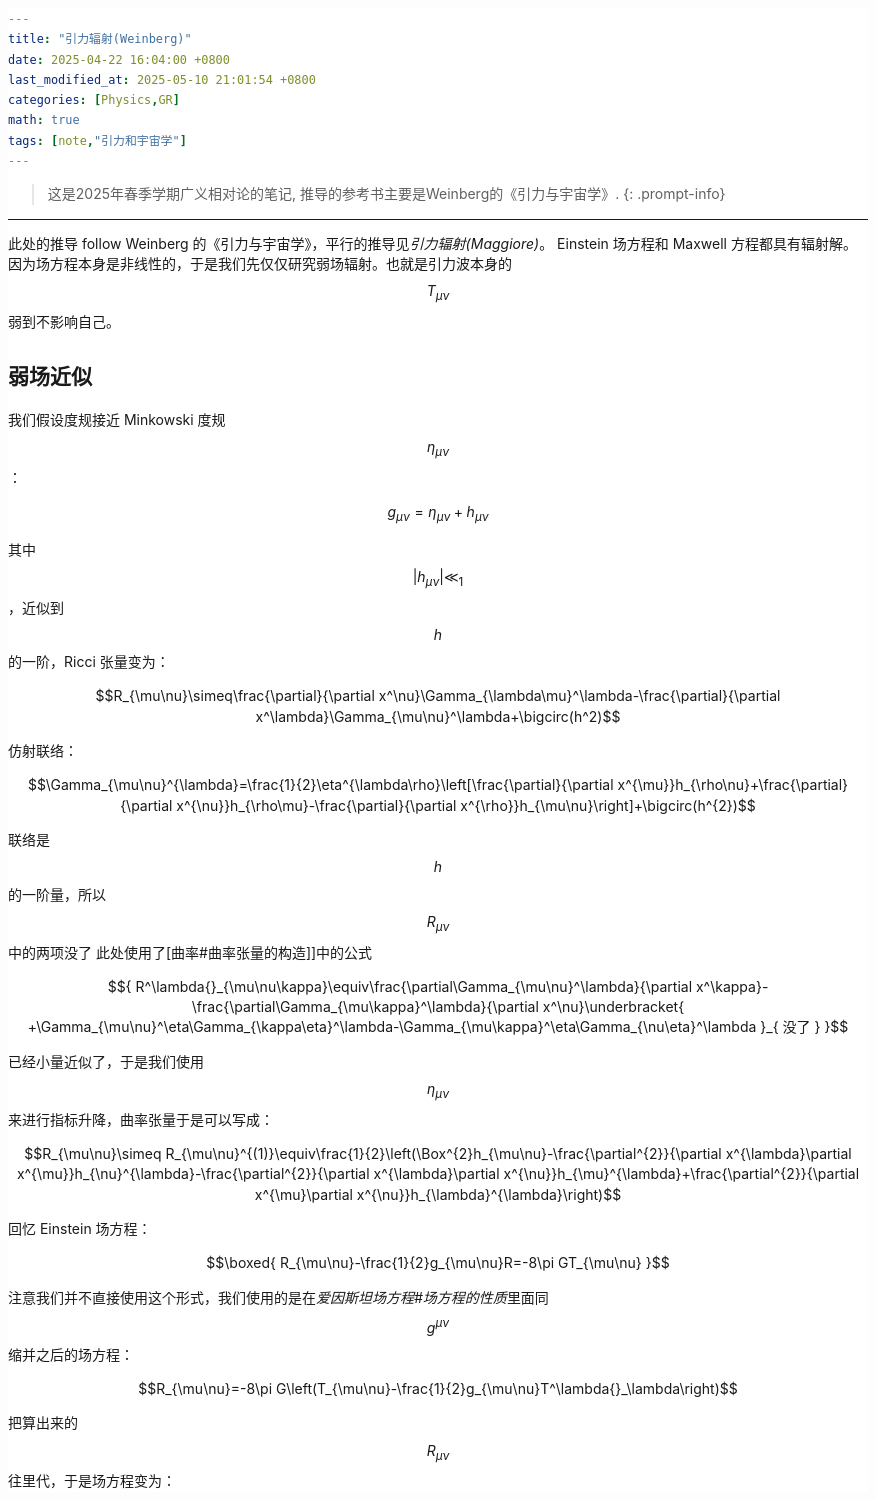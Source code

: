 ```yaml
---
title: "引力辐射(Weinberg)"
date: 2025-04-22 16:04:00 +0800
last_modified_at: 2025-05-10 21:01:54 +0800
categories: [Physics,GR]
math: true
tags: [note,"引力和宇宙学"]
---
```


>这是2025年春季学期广义相对论的笔记, 推导的参考书主要是Weinberg的《引力与宇宙学》.
{: .prompt-info}

---
此处的推导 follow Weinberg 的《引力与宇宙学》，平行的推导见*引力辐射(Maggiore)*。
Einstein 场方程和 Maxwell 方程都具有辐射解。因为场方程本身是非线性的，于是我们先仅仅研究弱场辐射。也就是引力波本身的$$T_{\mu \nu}$$弱到不影响自己。
## 弱场近似
我们假设度规接近 Minkowski 度规 $$\eta_{\mu \nu}$$ ：

$$g_{\mu\nu}=\eta_{\mu\nu}+h_{\mu\nu}$$ 

其中 $$\lvert h_{\mu \nu}\rvert\ll_{1}$$，近似到$$h$$的一阶，Ricci 张量变为：

$$R_{\mu\nu}\simeq\frac{\partial}{\partial x^\nu}\Gamma_{\lambda\mu}^\lambda-\frac{\partial}{\partial x^\lambda}\Gamma_{\mu\nu}^\lambda+\bigcirc(h^2)$$

仿射联络：

$$\Gamma_{\mu\nu}^{\lambda}=\frac{1}{2}\eta^{\lambda\rho}\left[\frac{\partial}{\partial x^{\mu}}h_{\rho\nu}+\frac{\partial}{\partial x^{\nu}}h_{\rho\mu}-\frac{\partial}{\partial x^{\rho}}h_{\mu\nu}\right]+\bigcirc(h^{2})$$

联络是$$h$$的一阶量，所以$$R_{\mu \nu}$$中的两项没了
此处使用了[曲率#曲率张量的构造]]中的公式

$${ R^\lambda{}_{\mu\nu\kappa}\equiv\frac{\partial\Gamma_{\mu\nu}^\lambda}{\partial x^\kappa}-\frac{\partial\Gamma_{\mu\kappa}^\lambda}{\partial x^\nu}\underbracket{ +\Gamma_{\mu\nu}^\eta\Gamma_{\kappa\eta}^\lambda-\Gamma_{\mu\kappa}^\eta\Gamma_{\nu\eta}^\lambda }_{ 没了 } }$$

已经小量近似了，于是我们使用$$\eta_{\mu \nu}$$来进行指标升降，曲率张量于是可以写成：

$$R_{\mu\nu}\simeq R_{\mu\nu}^{(1)}\equiv\frac{1}{2}\left(\Box^{2}h_{\mu\nu}-\frac{\partial^{2}}{\partial x^{\lambda}\partial x^{\mu}}h_{\nu}^{\lambda}-\frac{\partial^{2}}{\partial x^{\lambda}\partial x^{\nu}}h_{\mu}^{\lambda}+\frac{\partial^{2}}{\partial x^{\mu}\partial x^{\nu}}h_{\lambda}^{\lambda}\right)$$

回忆 Einstein 场方程：

$$\boxed{ R_{\mu\nu}-\frac{1}{2}g_{\mu\nu}R=-8\pi GT_{\mu\nu} }$$

注意我们并不直接使用这个形式，我们使用的是在*爱因斯坦场方程#场方程的性质*里面同 $$g^{\mu \nu}$$ 缩并之后的场方程：

$$R_{\mu\nu}=-8\pi G\left(T_{\mu\nu}-\frac{1}{2}g_{\mu\nu}T^\lambda{}_\lambda\right)$$

把算出来的 $$R_{\mu \nu}$$ 往里代，于是场方程变为： 
